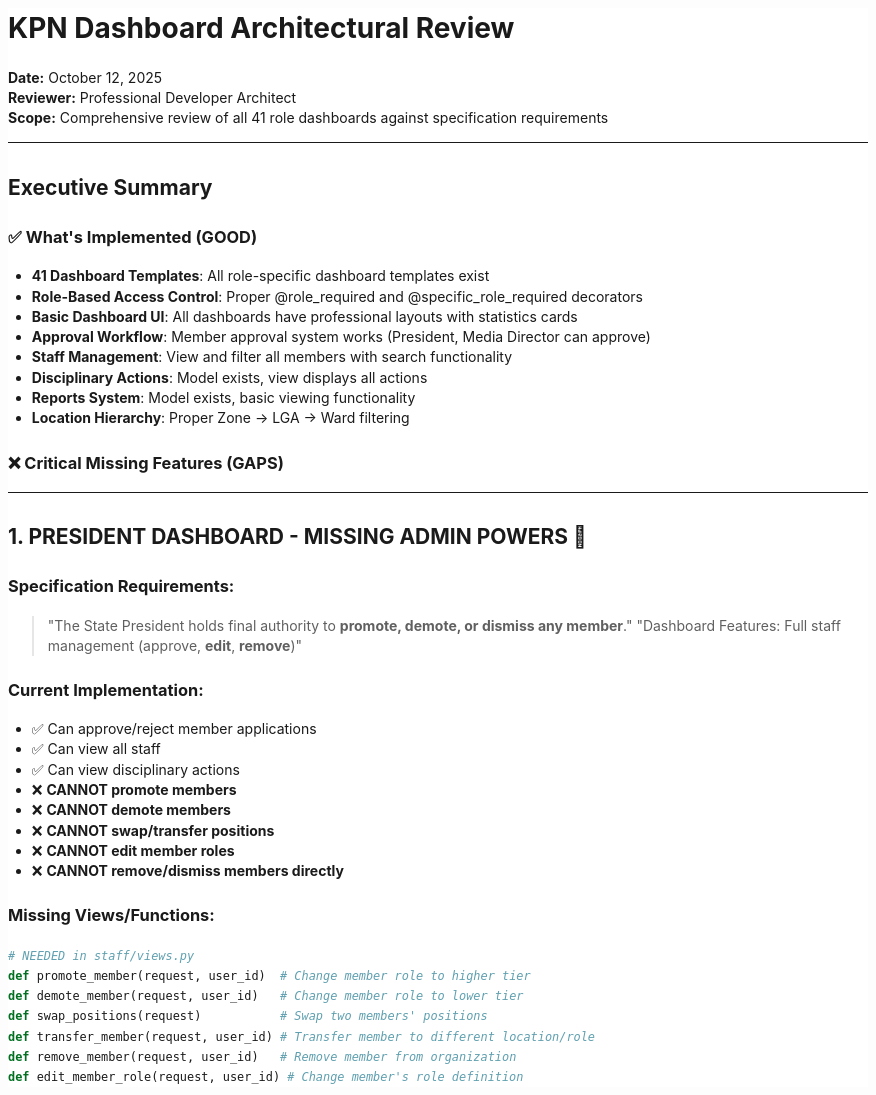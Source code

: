 # KPN Dashboard Architectural Review
**Date:** October 12, 2025  
**Reviewer:** Professional Developer Architect  
**Scope:** Comprehensive review of all 41 role dashboards against specification requirements

---

## Executive Summary

### ✅ **What's Implemented (GOOD)**
- **41 Dashboard Templates**: All role-specific dashboard templates exist
- **Role-Based Access Control**: Proper @role_required and @specific_role_required decorators
- **Basic Dashboard UI**: All dashboards have professional layouts with statistics cards
- **Approval Workflow**: Member approval system works (President, Media Director can approve)
- **Staff Management**: View and filter all members with search functionality
- **Disciplinary Actions**: Model exists, view displays all actions
- **Reports System**: Model exists, basic viewing functionality
- **Location Hierarchy**: Proper Zone → LGA → Ward filtering

### ❌ **Critical Missing Features (GAPS)**

---

## 1. **PRESIDENT DASHBOARD - MISSING ADMIN POWERS** 🚨

### Specification Requirements:
> "The State President holds final authority to **promote, demote, or dismiss any member**."
> "Dashboard Features: Full staff management (approve, **edit**, **remove**)"

### Current Implementation:
- ✅ Can approve/reject member applications
- ✅ Can view all staff
- ✅ Can view disciplinary actions
- ❌ **CANNOT promote members**
- ❌ **CANNOT demote members**
- ❌ **CANNOT swap/transfer positions**
- ❌ **CANNOT edit member roles**
- ❌ **CANNOT remove/dismiss members directly**

### Missing Views/Functions:
```python
# NEEDED in staff/views.py
def promote_member(request, user_id)  # Change member role to higher tier
def demote_member(request, user_id)   # Change member role to lower tier
def swap_positions(request)           # Swap two members' positions
def transfer_member(request, user_id) # Transfer member to different location/role
def remove_member(request, user_id)   # Remove member from organization
def edit_member_role(request, user_id) # Change member's role definition
```
